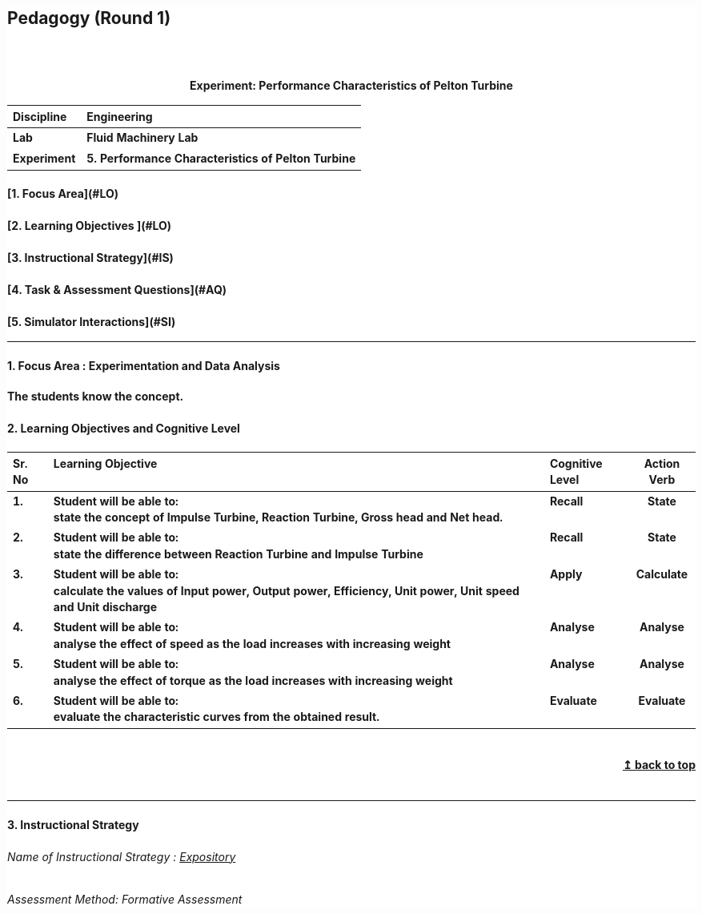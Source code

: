 ## Pedagogy (Round 1)
<p align="center">
<br>
<br>
<b> Experiment: Performance Characteristics of Pelton Turbine <a name="top"></a> <br>
</p>

<b>Discipline | <b>Engineering
:--|:--|
<b> Lab | <b> Fluid Machinery Lab
<b> Experiment| <b> 5. Performance Characteristics of Pelton Turbine


<h4> [1. Focus Area](#LO)
<h4> [2. Learning Objectives ](#LO)
<h4> [3. Instructional Strategy](#IS)
<h4> [4. Task & Assessment Questions](#AQ)
<h4> [5. Simulator Interactions](#SI)
<hr>

<a name="LO"></a>
#### 1. Focus Area : Experimentation and Data Analysis

The students know the concept.

#### 2. Learning Objectives and Cognitive Level


Sr. No |	Learning Objective	| Cognitive Level | Action Verb
:--|:--|:--|:-:
1.| Student will be able to: <br> state the concept of Impulse Turbine, Reaction Turbine, Gross head and Net head.   | Recall |  State
2.| Student will be able to: <br> state the difference between Reaction Turbine and Impulse Turbine   | Recall |  State
3.| Student will be able to: <br> calculate the values of Input power, Output power, Efficiency, Unit power, Unit speed and Unit discharge  | Apply | Calculate
4.| Student will be able to: <br> analyse the effect of speed as the load increases with increasing weight | Analyse | Analyse
5.| Student will be able to: <br> analyse the effect of torque as the load increases with increasing weight  | Analyse | Analyse
6.| Student will be able to: <br> evaluate the characteristic curves from the obtained result.   | Evaluate | Evaluate

<br/>
<div align="right">
    <b><a href="#top">↥ back to top</a></b>
</div>
<br/>
<hr>

<a name="IS"></a>
#### 3. Instructional Strategy
###### Name of Instructional Strategy  :    <u> Expository</u>
###### Assessment Method: Formative Assessment
